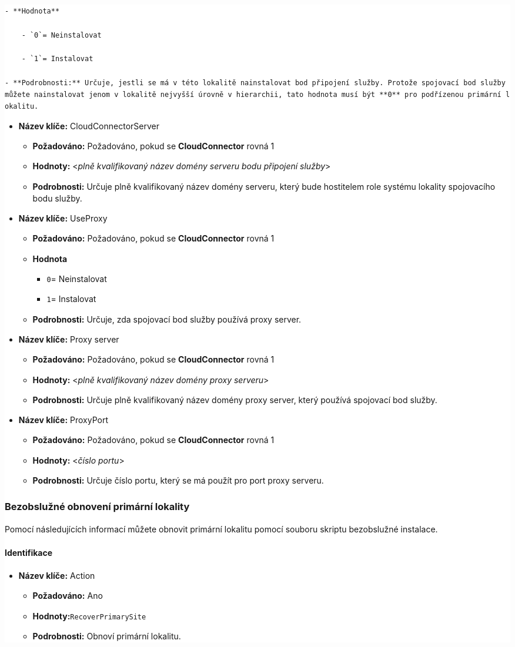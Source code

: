    - **Hodnota**

        - `0`= Neinstalovat  

        - `1`= Instalovat  

    - **Podrobnosti:** Určuje, jestli se má v této lokalitě nainstalovat bod připojení služby. Protože spojovací bod služby můžete nainstalovat jenom v lokalitě nejvyšší úrovně v hierarchii, tato hodnota musí být **0** pro podřízenou primární lokalitu.  

- **Název klíče:** CloudConnectorServer  

    - **Požadováno:** Požadováno, pokud se **CloudConnector** rovná 1  

    - **Hodnoty:** <*plně kvalifikovaný název domény serveru bodu připojení služby*>  

    - **Podrobnosti:** Určuje plně kvalifikovaný název domény serveru, který bude hostitelem role systému lokality spojovacího bodu služby.  

- **Název klíče:** UseProxy  

    - **Požadováno:** Požadováno, pokud se **CloudConnector** rovná 1  

    - **Hodnota**

        - `0`= Neinstalovat  

        - `1`= Instalovat  

    - **Podrobnosti:** Určuje, zda spojovací bod služby používá proxy server.  

- **Název klíče:** Proxy server  

    - **Požadováno:** Požadováno, pokud se **CloudConnector** rovná 1  

    - **Hodnoty:** <*plně kvalifikovaný název domény proxy serveru*>  

    - **Podrobnosti:** Určuje plně kvalifikovaný název domény proxy server, který používá spojovací bod služby.  

- **Název klíče:** ProxyPort  

    - **Požadováno:** Požadováno, pokud se **CloudConnector** rovná 1  

    - **Hodnoty:** <*číslo portu*>  

    - **Podrobnosti:** Určuje číslo portu, který se má použít pro port proxy serveru.  

### <a name="unattended-recovery-for-a-primary-site"></a>Bezobslužné obnovení primární lokality

Pomocí následujících informací můžete obnovit primární lokalitu pomocí souboru skriptu bezobslužné instalace.  

#### <a name="identification"></a>Identifikace

- **Název klíče:** Action  

    - **Požadováno:** Ano  

    - **Hodnoty:**`RecoverPrimarySite`  

    - **Podrobnosti:** Obnoví primární lokalitu.  
